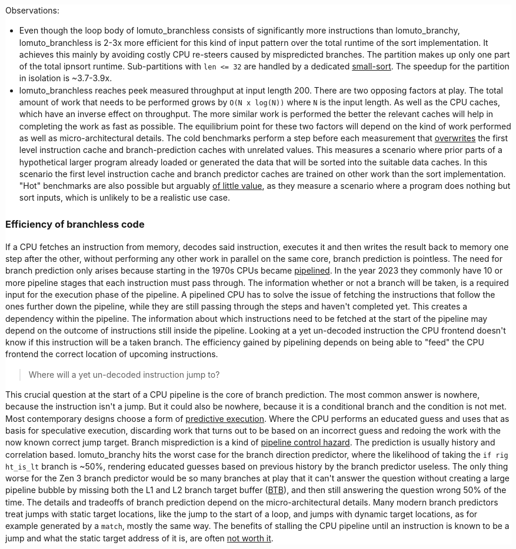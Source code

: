 Observations:

- Even though the loop body of lomuto_branchless consists of significantly more instructions than lomuto_branchy, lomuto_branchless is 2-3x more efficient for this kind of input pattern over the total runtime of the sort implementation. It achieves this mainly by avoiding costly CPU re-steers caused by mispredicted branches. The partition makes up only one part of the total ipnsort runtime. Sub-partitions with `len <= 32` are handled by a dedicated [small-sort](https://github.com/Voultapher/sort-research-rs/blob/lomcyc-partition-bench/ipnsort/src/smallsort.rs#L414). The speedup for the partition in isolation is ~3.7-3.9x.
- lomuto_branchless reaches peek measured throughput at input length 200. There are two opposing factors at play. The total amount of work that needs to be performed grows by `O(N x log(N))` where `N` is the input length. As well as the CPU caches, which have an inverse effect on throughput. The more similar work is performed the better the relevant caches will help in completing the work as fast as possible. The equilibrium point for these two factors will depend on the kind of work performed as well as micro-architectural details. The cold benchmarks perform a step before each measurement that [overwrites](https://github.com/Voultapher/sort-research-rs/blob/lomcyc-partition-bench/benches/modules/util.rs#L128) the first level instruction cache and branch-prediction caches with unrelated values. This measures a scenario where prior parts of a hypothetical larger program already loaded or generated the data that will be sorted into the suitable data caches. In this scenario the first level instruction cache and branch predictor caches are trained on other work than the sort implementation. "Hot" benchmarks are also possible but arguably [of little value](https://github.com/Voultapher/sort-research-rs/blob/main/writeup/intel_avx512/text.md#hot-benchmarks), as they measure a scenario where a program does nothing but sort inputs, which is unlikely to be a realistic use case.

### Efficiency of branchless code

If a CPU fetches an instruction from memory, decodes said instruction, executes it and then writes the result back to memory one step after the other, without performing any other work in parallel on the same core, branch prediction is pointless. The need for branch prediction only arises because starting in the 1970s CPUs became [pipelined](https://en.wikipedia.org/wiki/Instruction_pipelining). In the year 2023 they commonly have 10 or more pipeline stages that each instruction must pass through. The information whether or not a branch will be taken, is a required input for the execution phase of the pipeline. A pipelined CPU has to solve the issue of fetching the instructions that follow the ones further down the pipeline, while they are still passing through the steps and haven't completed yet. This creates a dependency within the pipeline. The information about which instructions need to be fetched at the start of the pipeline may depend on the outcome of instructions still inside the pipeline. Looking at a yet un-decoded instruction the CPU frontend doesn't know if this instruction will be a taken branch. The efficiency gained by pipelining depends on being able to "feed" the CPU frontend the correct location of upcoming instructions.

> Where will a yet un-decoded instruction jump to?

This crucial question at the start of a CPU pipeline is the core of branch prediction. The most common answer is nowhere, because the instruction isn't a jump. But it could also be nowhere, because it is a conditional branch and the condition is not met. Most contemporary designs choose a form of [predictive execution](https://en.wikipedia.org/wiki/Speculative_execution#Predictive_execution). Where the CPU performs an educated guess and uses that as basis for speculative execution, discarding work that turns out to be based on an incorrect guess and redoing the work with the now known correct jump target. Branch misprediction is a kind of [pipeline control hazard](https://en.wikipedia.org/wiki/Hazard_(computer_architecture)#Control_hazards_(branch_hazards_or_instruction_hazards)). The prediction is usually history and correlation based. lomuto_branchy hits the worst case for the branch direction predictor, where the likelihood of taking the `if right_is_lt` branch is ~50%, rendering educated guesses based on previous history by the branch predictor useless. The only thing worse for the Zen 3 branch predictor would be so many branches at play that it can't answer the question without creating a large pipeline bubble by missing both the L1 and L2 branch target buffer ([BTB](http://www-ee.eng.hawaii.edu/~tep/EE461/Notes/ILP/buffer.html)), and then still answering the question wrong 50% of the time. The details and tradeoffs of branch prediction depend on the micro-architectural details. Many modern branch predictors treat jumps with static target locations, like the jump to the start of a loop, and jumps with dynamic target locations, as for example generated by a `match`, mostly the same way. The benefits of stalling the CPU pipeline until an instruction is known to be a jump and what the static target address of it is, are often [not worth it](https://stackoverflow.com/a/51848422).
